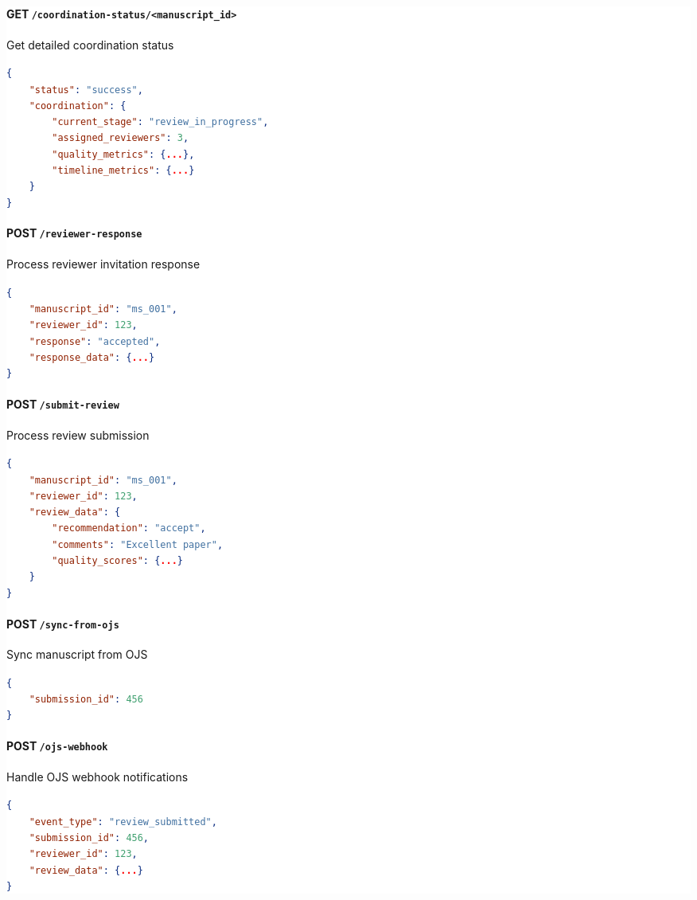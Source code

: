 #### GET `/coordination-status/<manuscript_id>`
Get detailed coordination status
```json
{
    "status": "success",
    "coordination": {
        "current_stage": "review_in_progress",
        "assigned_reviewers": 3,
        "quality_metrics": {...},
        "timeline_metrics": {...}
    }
}
```

#### POST `/reviewer-response`
Process reviewer invitation response
```json
{
    "manuscript_id": "ms_001",
    "reviewer_id": 123,
    "response": "accepted",
    "response_data": {...}
}
```

#### POST `/submit-review`
Process review submission
```json
{
    "manuscript_id": "ms_001", 
    "reviewer_id": 123,
    "review_data": {
        "recommendation": "accept",
        "comments": "Excellent paper",
        "quality_scores": {...}
    }
}
```

#### POST `/sync-from-ojs`
Sync manuscript from OJS
```json
{
    "submission_id": 456
}
```

#### POST `/ojs-webhook`
Handle OJS webhook notifications
```json
{
    "event_type": "review_submitted",
    "submission_id": 456,
    "reviewer_id": 123,
    "review_data": {...}
}
```
